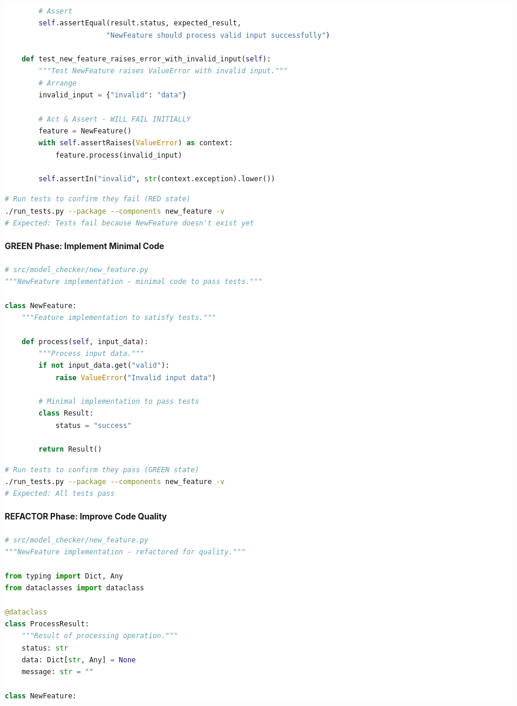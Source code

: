 ```python
        # Assert
        self.assertEqual(result.status, expected_result,
                        "NewFeature should process valid input successfully")
    
    def test_new_feature_raises_error_with_invalid_input(self):
        """Test NewFeature raises ValueError with invalid input."""
        # Arrange
        invalid_input = {"invalid": "data"}
        
        # Act & Assert - WILL FAIL INITIALLY
        feature = NewFeature()
        with self.assertRaises(ValueError) as context:
            feature.process(invalid_input)
        
        self.assertIn("invalid", str(context.exception).lower())
```

```bash
# Run tests to confirm they fail (RED state)
./run_tests.py --package --components new_feature -v
# Expected: Tests fail because NewFeature doesn't exist yet
```

#### GREEN Phase: Implement Minimal Code
```python
# src/model_checker/new_feature.py
"""NewFeature implementation - minimal code to pass tests."""

class NewFeature:
    """Feature implementation to satisfy tests."""
    
    def process(self, input_data):
        """Process input data."""
        if not input_data.get("valid"):
            raise ValueError("Invalid input data")
        
        # Minimal implementation to pass tests
        class Result:
            status = "success"
        
        return Result()
```

```bash
# Run tests to confirm they pass (GREEN state)
./run_tests.py --package --components new_feature -v
# Expected: All tests pass
```

#### REFACTOR Phase: Improve Code Quality
```python
# src/model_checker/new_feature.py
"""NewFeature implementation - refactored for quality."""

from typing import Dict, Any
from dataclasses import dataclass

@dataclass
class ProcessResult:
    """Result of processing operation."""
    status: str
    data: Dict[str, Any] = None
    message: str = ""

class NewFeature:
```
